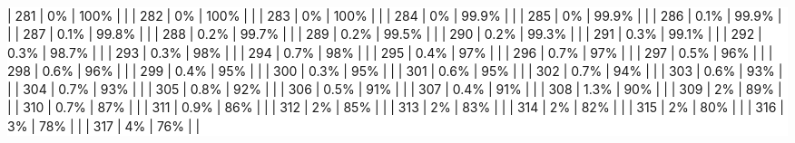 | 281 | 0% | 100% |  |
| 282 | 0% | 100% |  |
| 283 | 0% | 100% |  |
| 284 | 0% | 99.9% |  |
| 285 | 0% | 99.9% |  |
| 286 | 0.1% | 99.9% |  |
| 287 | 0.1% | 99.8% |  |
| 288 | 0.2% | 99.7% |  |
| 289 | 0.2% | 99.5% |  |
| 290 | 0.2% | 99.3% |  |
| 291 | 0.3% | 99.1% |  |
| 292 | 0.3% | 98.7% |  |
| 293 | 0.3% | 98% |  |
| 294 | 0.7% | 98% |  |
| 295 | 0.4% | 97% |  |
| 296 | 0.7% | 97% |  |
| 297 | 0.5% | 96% |  |
| 298 | 0.6% | 96% |  |
| 299 | 0.4% | 95% |  |
| 300 | 0.3% | 95% |  |
| 301 | 0.6% | 95% |  |
| 302 | 0.7% | 94% |  |
| 303 | 0.6% | 93% |  |
| 304 | 0.7% | 93% |  |
| 305 | 0.8% | 92% |  |
| 306 | 0.5% | 91% |  |
| 307 | 0.4% | 91% |  |
| 308 | 1.3% | 90% |  |
| 309 | 2% | 89% |  |
| 310 | 0.7% | 87% |  |
| 311 | 0.9% | 86% |  |
| 312 | 2% | 85% |  |
| 313 | 2% | 83% |  |
| 314 | 2% | 82% |  |
| 315 | 2% | 80% |  |
| 316 | 3% | 78% |  |
| 317 | 4% | 76% |  |